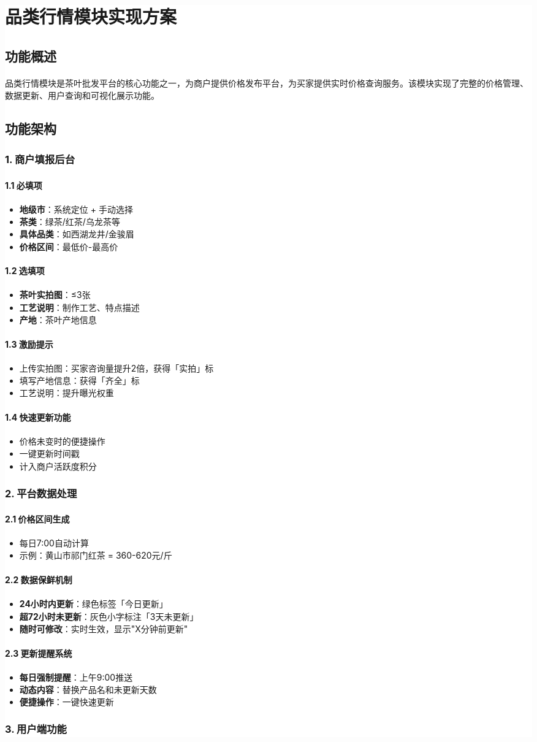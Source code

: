 # 品类行情模块实现方案

## 功能概述
品类行情模块是茶叶批发平台的核心功能之一，为商户提供价格发布平台，为买家提供实时价格查询服务。该模块实现了完整的价格管理、数据更新、用户查询和可视化展示功能。

## 功能架构

### 1. 商户填报后台

#### 1.1 必填项
- **地级市**：系统定位 + 手动选择
- **茶类**：绿茶/红茶/乌龙茶等
- **具体品类**：如西湖龙井/金骏眉
- **价格区间**：最低价-最高价

#### 1.2 选填项
- **茶叶实拍图**：≤3张
- **工艺说明**：制作工艺、特点描述
- **产地**：茶叶产地信息

#### 1.3 激励提示
- 上传实拍图：买家咨询量提升2倍，获得「实拍」标
- 填写产地信息：获得「齐全」标
- 工艺说明：提升曝光权重

#### 1.4 快速更新功能
- 价格未变时的便捷操作
- 一键更新时间戳
- 计入商户活跃度积分

### 2. 平台数据处理

#### 2.1 价格区间生成
- 每日7:00自动计算
- 示例：黄山市祁门红茶 = 360-620元/斤

#### 2.2 数据保鲜机制
- **24小时内更新**：绿色标签「今日更新」
- **超72小时未更新**：灰色小字标注「3天未更新」
- **随时可修改**：实时生效，显示"X分钟前更新"

#### 2.3 更新提醒系统
- **每日强制提醒**：上午9:00推送
- **动态内容**：替换产品名和未更新天数
- **便捷操作**：一键快速更新

### 3. 用户端功能
